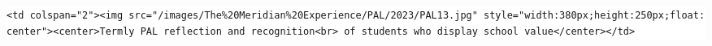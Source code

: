     <td colspan="2"><img src="/images/The%20Meridian%20Experience/PAL/2023/PAL13.jpg" style="width:380px;height:250px;float:center"><center>Termly PAL reflection and recognition<br> of students who display school value</center></td>
  </tr>
</tbody></table>